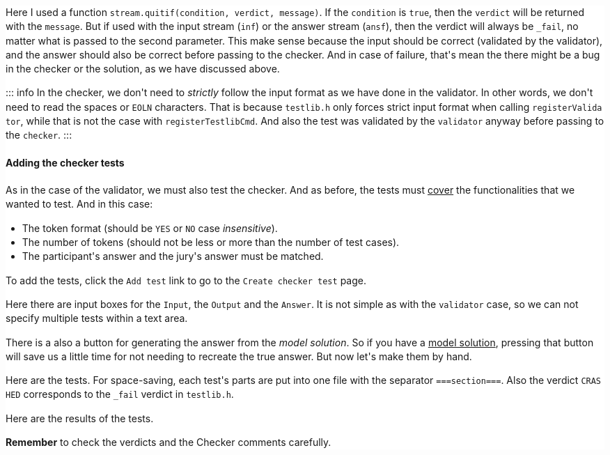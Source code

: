 Here I used a function `stream.quitif(condition, verdict, message)`. If the
`condition` is `true`, then the `verdict` will be returned with the `message`.
But if used with the input stream (`inf`) or the answer stream (`ansf`), then
the verdict will always be `_fail`, no matter what is passed to the second
parameter. This make sense because the input should be correct (validated by the
validator), and the answer should also be correct before passing to the checker.
And in case of failure, that's mean the there might be a bug in the checker or
the solution, as we have discussed above.

::: info
In the checker, we don't need to _strictly_ follow the input format as
we have done in the validator. In other words, we don't need to read the spaces
or `EOLN` characters. That is because `testlib.h` only forces strict input
format when calling `registerValidator`, while that is not the case with
`registerTestlibCmd`. And also the test was validated by the `validator` anyway
before passing to the `checker`.
:::

#### Adding the checker tests

As in the case of the validator, we must also test the checker. And as before,
the tests must [cover][test-coverange] the functionalities that we wanted to
test. And in this case:

-   The token format (should be `YES` or `NO` case _insensitive_).
-   The number of tokens (should not be less or more than the number of test
    cases).
-   The participant's answer and the jury's answer must be matched.

To add the tests, click the `Add test` link to go to the `Create checker test`
page.

<include-image caption="Create checker test" alt="create-checker-test"
  src="./img/polygon-create-checker-test-page.png" />

Here there are input boxes for the `Input`, the `Output` and the `Answer`. It is
not simple as with the `validator` case, so we can not specify multiple tests
within a text area.

There is a also a button for generating the answer from the _model solution_. So
if you have a [model solution](#the-model-solution), pressing that button will
save us a little time for not needing to recreate the true answer. But now let's
make them by hand.

Here are the tests. For space-saving, each test's parts are put into one file
with the separator `===section===`. Also the verdict `CRASHED` corresponds to
the `_fail` verdict in `testlib.h`.

Here are the results of the tests.



<include-image caption="Checker tests results"
alt="checker-tests-results"
src="./img/polygon-checker-test-result.png" />

**Remember** to check the verdicts and the Checker comments carefully.


[contest-invitation]: https://codeforces.com/contestInvitation/0b42bfbee9fb4479e24492e688458a1bfa30c835
[Polygon]: https://polygon.codeforces.com/
[Version control]: https://en.wikipedia.org/wiki/Version_control
[git]: https://git-scm.com/
[tex]: https://en.wikipedia.org/wiki/TeX
[MathJax]: https://www.mathjax.org/
[latex-mathematics]: https://en.wikibooks.org/wiki/LaTeX/Mathematics
[testlib.h]: https://codeforces.com/testlib
[validator-guide]: https://codeforces.com/blog/entry/18426
[checker-guide]: https://codeforces.com/blog/entry/18431
[clang-format]: https://clang.llvm.org/docs/ClangFormat.html
[test-coverange]: https://en.wikipedia.org/wiki/Code_coverage
[CF1442-editorial]: https://codeforces.com/blog/entry/84298
[stress-testing]: https://en.wikipedia.org/wiki/Stress_testing
[generator-guide]: https://codeforces.com/blog/entry/18291
[cli-args]: https://en.wikipedia.org/wiki/Command-line_argument_parsing
[opts-guide]: https://codeforces.com/blog/entry/72702
[pseudo-rng]: https://en.wikipedia.org/wiki/Random_number_generation#%22True%22_vs._pseudo-random_numbers
[random-seed]: https://en.wikipedia.org/wiki/Random_seed
[hash-function]: https://en.wikipedia.org/wiki/Hash_function
[FreeMarker]: freemarker.org
[FreeMarker-sequence]: https://freemarker.apache.org/docs/dgui_template_exp.html#dgui_template_exp_direct_seuqence
[polygon-updates-02-2022]: https://codeforces.com/blog/entry/100519
[codeforces-hacking]: https://codeforces.com/blog/entry/6249?#comment-116329
[problem-statement-pdf]: {{frontmatter.image_dir}}/extreme-subtraction-clone-r12-en.pdf
[cf-KAN-profile]: https://codeforces.com/profile/KAN
[cf-MikeMirzayanov-profile]: https://codeforces.com/profile/MikeMirzayanov